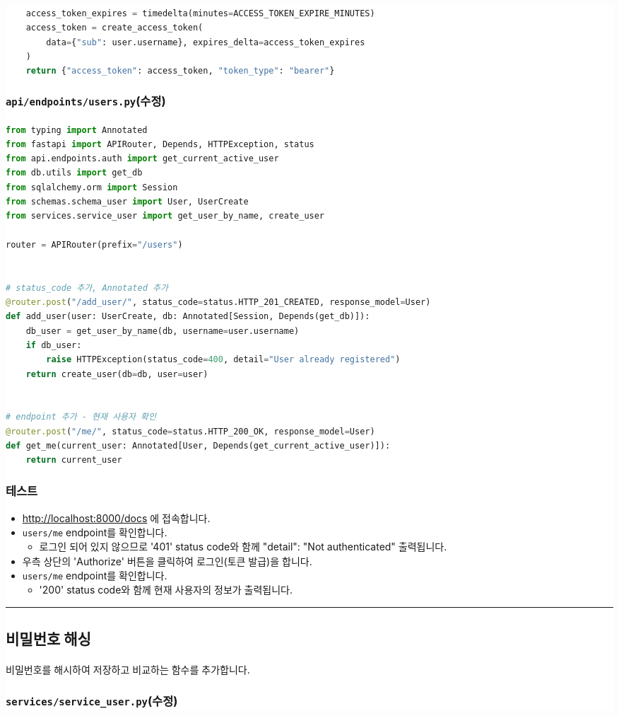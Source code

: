 ```python
    access_token_expires = timedelta(minutes=ACCESS_TOKEN_EXPIRE_MINUTES)
    access_token = create_access_token(
        data={"sub": user.username}, expires_delta=access_token_expires
    )
    return {"access_token": access_token, "token_type": "bearer"}
```

### `api/endpoints/users.py`(수정)

```python
from typing import Annotated
from fastapi import APIRouter, Depends, HTTPException, status
from api.endpoints.auth import get_current_active_user
from db.utils import get_db
from sqlalchemy.orm import Session
from schemas.schema_user import User, UserCreate
from services.service_user import get_user_by_name, create_user

router = APIRouter(prefix="/users")


# status_code 추가, Annotated 추가
@router.post("/add_user/", status_code=status.HTTP_201_CREATED, response_model=User)
def add_user(user: UserCreate, db: Annotated[Session, Depends(get_db)]):
    db_user = get_user_by_name(db, username=user.username)
    if db_user:
        raise HTTPException(status_code=400, detail="User already registered")
    return create_user(db=db, user=user)


# endpoint 추가 - 현재 사용자 확인 
@router.post("/me/", status_code=status.HTTP_200_OK, response_model=User)
def get_me(current_user: Annotated[User, Depends(get_current_active_user)]):
    return current_user
```

### 테스트

- <http://localhost:8000/docs> 에 접속합니다.
- `users/me` endpoint를 확인합니다.
  - 로그인 되어 있지 않으므로 '401' status code와 함께 "detail": "Not authenticated" 출력됩니다.
- 우측 상단의 'Authorize' 버튼을 클릭하여 로그인(토큰 발급)을 합니다.
- `users/me` endpoint를 확인합니다.
  - '200' status code와 함께 현재 사용자의 정보가 출력됩니다.

---

## 비밀번호 해싱

비밀번호를 해시하여 저장하고 비교하는 함수를 추가합니다.

### `services/service_user.py`(수정)
